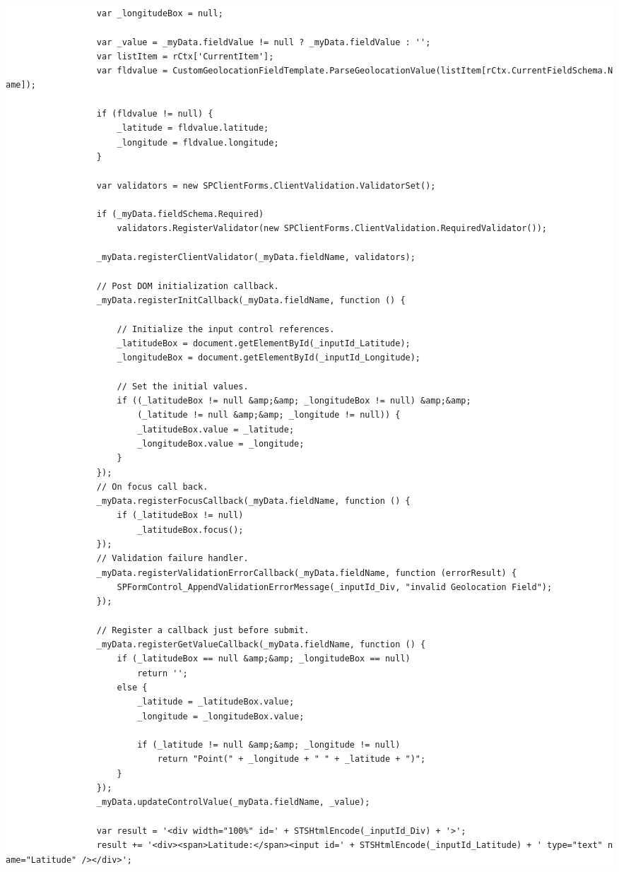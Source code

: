   ```
                    var _longitudeBox = null;

                    var _value = _myData.fieldValue != null ? _myData.fieldValue : '';
                    var listItem = rCtx['CurrentItem'];
                    var fldvalue = CustomGeolocationFieldTemplate.ParseGeolocationValue(listItem[rCtx.CurrentFieldSchema.Name]);

                    if (fldvalue != null) {
                        _latitude = fldvalue.latitude;
                        _longitude = fldvalue.longitude;
                    }

                    var validators = new SPClientForms.ClientValidation.ValidatorSet();

                    if (_myData.fieldSchema.Required)
                        validators.RegisterValidator(new SPClientForms.ClientValidation.RequiredValidator());

                    _myData.registerClientValidator(_myData.fieldName, validators);

                    // Post DOM initialization callback.
                    _myData.registerInitCallback(_myData.fieldName, function () {

                        // Initialize the input control references.
                        _latitudeBox = document.getElementById(_inputId_Latitude);
                        _longitudeBox = document.getElementById(_inputId_Longitude);

                        // Set the initial values.
                        if ((_latitudeBox != null &amp;&amp; _longitudeBox != null) &amp;&amp;
                            (_latitude != null &amp;&amp; _longitude != null)) {
                            _latitudeBox.value = _latitude;
                            _longitudeBox.value = _longitude;
                        }
                    });
                    // On focus call back.
                    _myData.registerFocusCallback(_myData.fieldName, function () {
                        if (_latitudeBox != null)
                            _latitudeBox.focus();
                    });
                    // Validation failure handler.
                    _myData.registerValidationErrorCallback(_myData.fieldName, function (errorResult) {
                        SPFormControl_AppendValidationErrorMessage(_inputId_Div, "invalid Geolocation Field");
                    });

                    // Register a callback just before submit.
                    _myData.registerGetValueCallback(_myData.fieldName, function () {
                        if (_latitudeBox == null &amp;&amp; _longitudeBox == null)
                            return '';
                        else {
                            _latitude = _latitudeBox.value;
                            _longitude = _longitudeBox.value;

                            if (_latitude != null &amp;&amp; _longitude != null)
                                return "Point(" + _longitude + " " + _latitude + ")";
                        }
                    });
                    _myData.updateControlValue(_myData.fieldName, _value);

                    var result = '<div width="100%" id=' + STSHtmlEncode(_inputId_Div) + '>';
                    result += '<div><span>Latitude:</span><input id=' + STSHtmlEncode(_inputId_Latitude) + ' type="text" name="Latitude" /></div>';
  ```